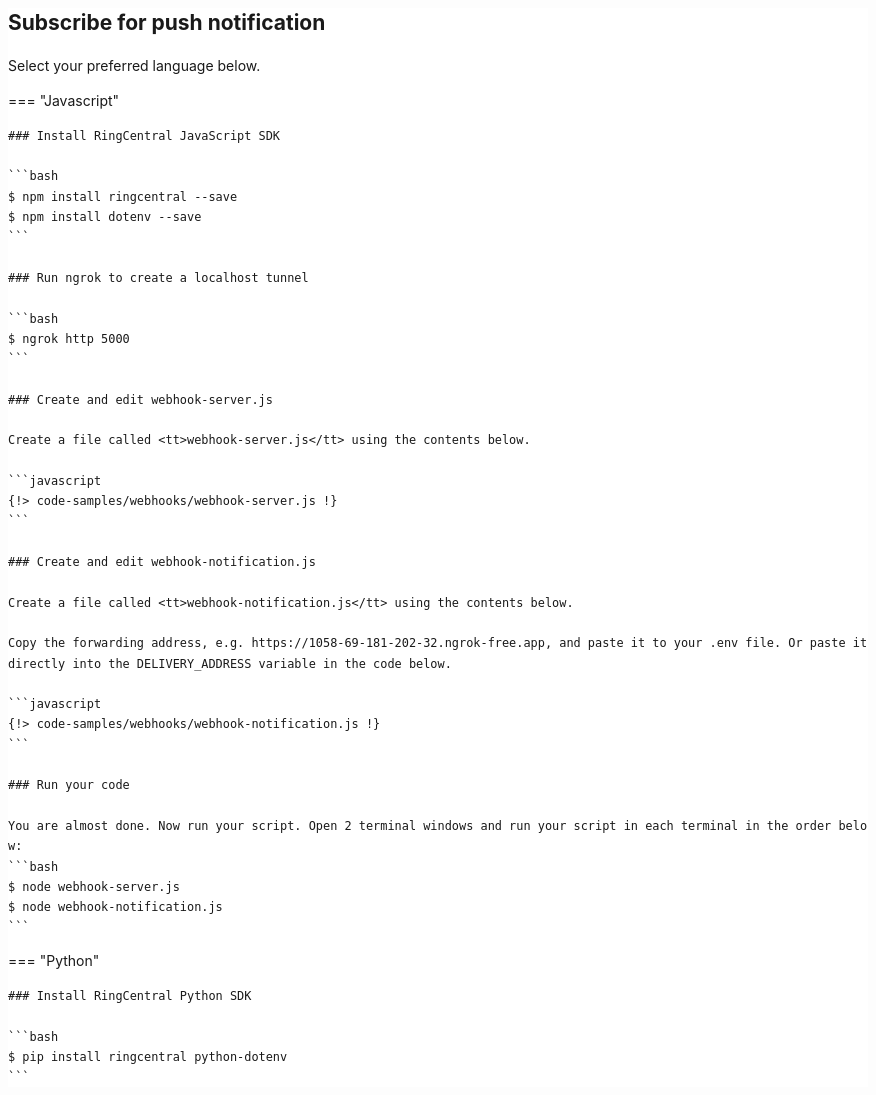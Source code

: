 ## Subscribe for push notification

Select your preferred language below.

=== "Javascript"

    ### Install RingCentral JavaScript SDK

    ```bash
    $ npm install ringcentral --save
    $ npm install dotenv --save
    ```

    ### Run ngrok to create a localhost tunnel

    ```bash
    $ ngrok http 5000
    ```

    ### Create and edit webhook-server.js

    Create a file called <tt>webhook-server.js</tt> using the contents below.

    ```javascript
    {!> code-samples/webhooks/webhook-server.js !}
    ```

    ### Create and edit webhook-notification.js

    Create a file called <tt>webhook-notification.js</tt> using the contents below.

    Copy the forwarding address, e.g. https://1058-69-181-202-32.ngrok-free.app, and paste it to your .env file. Or paste it directly into the DELIVERY_ADDRESS variable in the code below.

    ```javascript
    {!> code-samples/webhooks/webhook-notification.js !}
    ```

    ### Run your code

    You are almost done. Now run your script. Open 2 terminal windows and run your script in each terminal in the order below:
    ```bash
    $ node webhook-server.js
    $ node webhook-notification.js
    ```

=== "Python"

    ### Install RingCentral Python SDK

    ```bash
    $ pip install ringcentral python-dotenv
    ```
